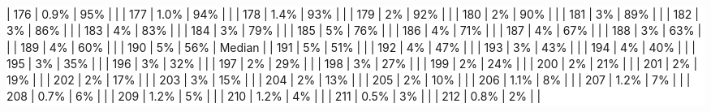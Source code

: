 | 176 | 0.9% | 95% |  |
| 177 | 1.0% | 94% |  |
| 178 | 1.4% | 93% |  |
| 179 | 2% | 92% |  |
| 180 | 2% | 90% |  |
| 181 | 3% | 89% |  |
| 182 | 3% | 86% |  |
| 183 | 4% | 83% |  |
| 184 | 3% | 79% |  |
| 185 | 5% | 76% |  |
| 186 | 4% | 71% |  |
| 187 | 4% | 67% |  |
| 188 | 3% | 63% |  |
| 189 | 4% | 60% |  |
| 190 | 5% | 56% | Median |
| 191 | 5% | 51% |  |
| 192 | 4% | 47% |  |
| 193 | 3% | 43% |  |
| 194 | 4% | 40% |  |
| 195 | 3% | 35% |  |
| 196 | 3% | 32% |  |
| 197 | 2% | 29% |  |
| 198 | 3% | 27% |  |
| 199 | 2% | 24% |  |
| 200 | 2% | 21% |  |
| 201 | 2% | 19% |  |
| 202 | 2% | 17% |  |
| 203 | 3% | 15% |  |
| 204 | 2% | 13% |  |
| 205 | 2% | 10% |  |
| 206 | 1.1% | 8% |  |
| 207 | 1.2% | 7% |  |
| 208 | 0.7% | 6% |  |
| 209 | 1.2% | 5% |  |
| 210 | 1.2% | 4% |  |
| 211 | 0.5% | 3% |  |
| 212 | 0.8% | 2% |  |